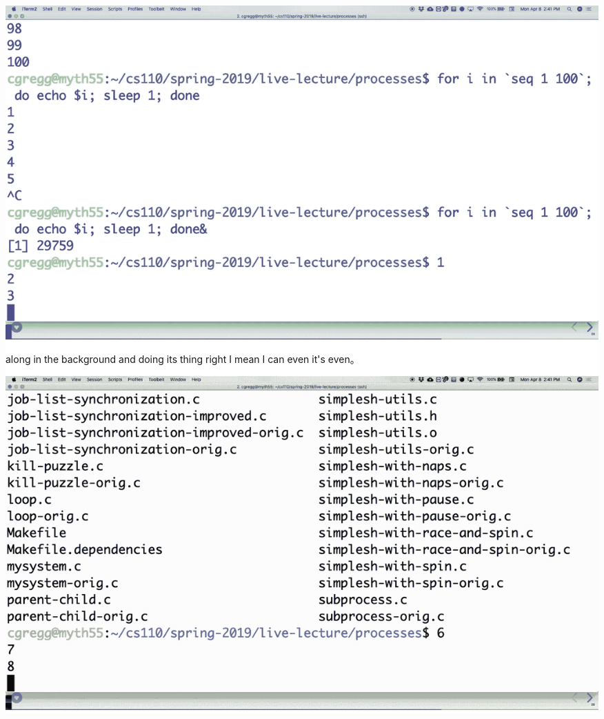 

![](img/c5b69340c585f582e2f65bbaf36c1a1e_195.png)

 along in the background and doing its thing right I mean I can even it's even。



![](img/c5b69340c585f582e2f65bbaf36c1a1e_197.png)
